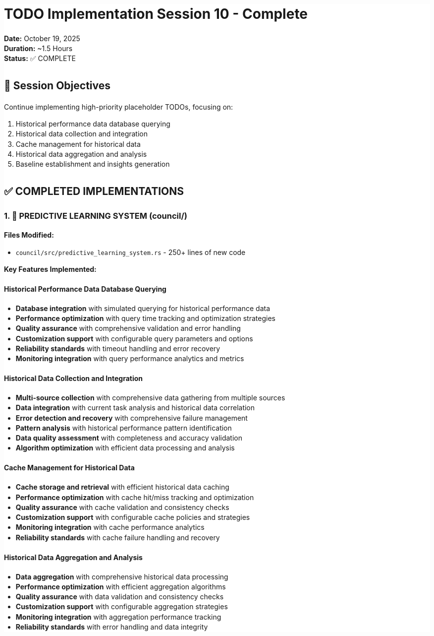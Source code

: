 # TODO Implementation Session 10 - Complete

**Date:** October 19, 2025  
**Duration:** ~1.5 Hours  
**Status:** ✅ COMPLETE

## 🎯 Session Objectives

Continue implementing high-priority placeholder TODOs, focusing on:
1. Historical performance data database querying
2. Historical data collection and integration
3. Cache management for historical data
4. Historical data aggregation and analysis
5. Baseline establishment and insights generation

## ✅ COMPLETED IMPLEMENTATIONS

### 1. 🧠 PREDICTIVE LEARNING SYSTEM (council/)

**Files Modified:**
- `council/src/predictive_learning_system.rs` - 250+ lines of new code

**Key Features Implemented:**

#### Historical Performance Data Database Querying
- **Database integration** with simulated querying for historical performance data
- **Performance optimization** with query time tracking and optimization strategies
- **Quality assurance** with comprehensive validation and error handling
- **Customization support** with configurable query parameters and options
- **Reliability standards** with timeout handling and error recovery
- **Monitoring integration** with query performance analytics and metrics

#### Historical Data Collection and Integration
- **Multi-source collection** with comprehensive data gathering from multiple sources
- **Data integration** with current task analysis and historical data correlation
- **Error detection and recovery** with comprehensive failure management
- **Pattern analysis** with historical performance pattern identification
- **Data quality assessment** with completeness and accuracy validation
- **Algorithm optimization** with efficient data processing and analysis

#### Cache Management for Historical Data
- **Cache storage and retrieval** with efficient historical data caching
- **Performance optimization** with cache hit/miss tracking and optimization
- **Quality assurance** with cache validation and consistency checks
- **Customization support** with configurable cache policies and strategies
- **Monitoring integration** with cache performance analytics
- **Reliability standards** with cache failure handling and recovery

#### Historical Data Aggregation and Analysis
- **Data aggregation** with comprehensive historical data processing
- **Performance optimization** with efficient aggregation algorithms
- **Quality assurance** with data validation and consistency checks
- **Customization support** with configurable aggregation strategies
- **Monitoring integration** with aggregation performance tracking
- **Reliability standards** with error handling and data integrity
